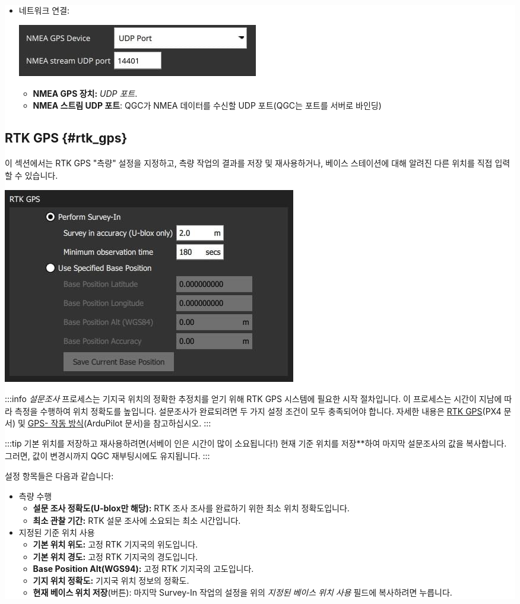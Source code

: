 - 네트워크 연결:

  ![NMEA GPS 장치 - UDP](../../../assets/settings/general/nmea_gps_udp.jpg)

  - **NMEA GPS 장치:** _UDP 포트_.
  - **NMEA 스트림 UDP 포트**: QGC가 NMEA 데이터를 수신할 UDP 포트(QGC는 포트를 서버로 바인딩)

## RTK GPS {#rtk_gps}

이 섹션에서는 RTK GPS "측량" 설정을 지정하고, 측량 작업의 결과를 저장 및 재사용하거나, 베이스 스테이션에 대해 알려진 다른 위치를 직접 입력할 수 있습니다.

![RTK GPS 설정](../../../assets/settings/general/rtk_gps.jpg)

:::info
_설문조사_ 프로세스는 기지국 위치의 정확한 추정치를 얻기 위해 RTK GPS 시스템에 필요한 시작 절차입니다.
이 프로세스는 시간이 지남에 따라 측정을 수행하여 위치 정확도를 높입니다.
설문조사가 완료되려면 두 가지 설정 조건이 모두 충족되어야 합니다.
자세한 내용은 [RTK GPS](https://docs.px4.io/en/advanced_features/rtk-gps.html)(PX4 문서) 및 [GPS- 작동 방식](http://ardupilot.org/copter/docs/common-gps-how-it-works.html#rtk-corrections)(ArduPilot 문서)을 참고하십시오.
:::

:::tip
기본 위치를 저장하고 재사용하려면(서베이 인은 시간이 많이 소요됩니다!) 현재 기준 위치를 저장\*\*하여 마지막 설문조사의 값을 복사합니다.
그러면, 값이 변경시까지 QGC 재부팅시에도 유지됩니다.
:::

설정 항목들은 다음과 같습니다:

- 측량 수행
  - **설문 조사 정확도(U-blox만 해당):** RTK 조사 조사를 완료하기 위한 최소 위치 정확도입니다.
  - **최소 관찰 기간:** RTK 설문 조사에 소요되는 최소 시간입니다.
- 지정된 기준 위치 사용
  - **기본 위치 위도:** 고정 RTK 기지국의 위도입니다.
  - **기본 위치 경도:** 고정 RTK 기지국의 경도입니다.
  - **Base Position Alt(WGS94):** 고정 RTK 기지국의 고도입니다.
  - **기지 위치 정확도:** 기지국 위치 정보의 정확도.
  - **현재 베이스 위치 저장**(버튼): 마지막 Survey-In 작업의 설정을 위의 _지정된 베이스 위치 사용_ 필드에 복사하려면 누릅니다.
